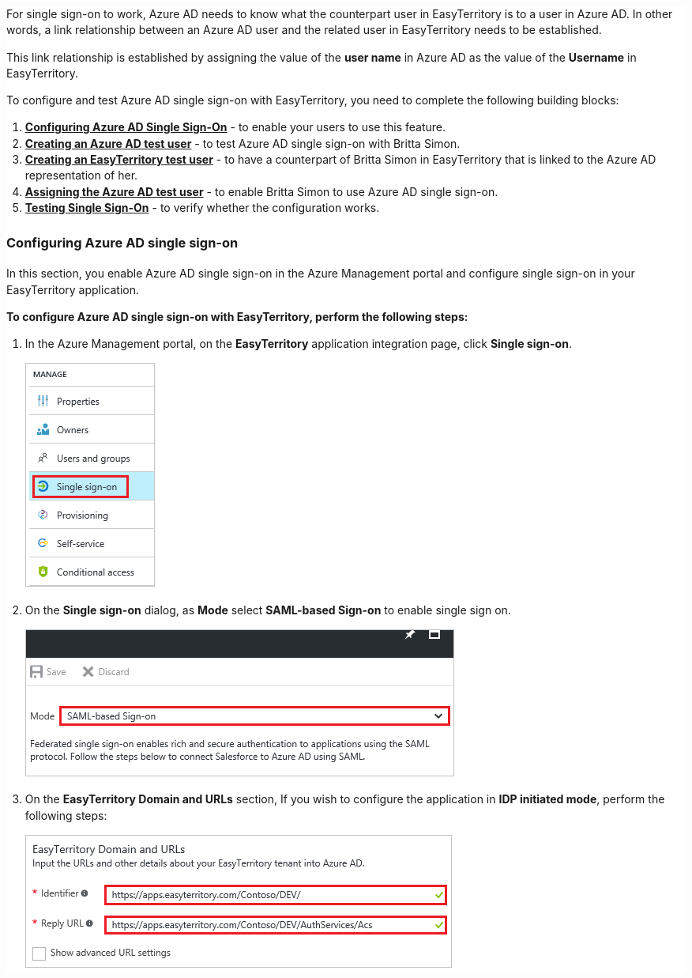 For single sign-on to work, Azure AD needs to know what the counterpart user in EasyTerritory is to a user in Azure AD. In other words, a link relationship between an Azure AD user and the related user in EasyTerritory needs to be established.

This link relationship is established by assigning the value of the **user name** in Azure AD as the value of the **Username** in EasyTerritory.

To configure and test Azure AD single sign-on with EasyTerritory, you need to complete the following building blocks:

1. **[Configuring Azure AD Single Sign-On](#configuring-azure-ad-single-sign-on)** - to enable your users to use this feature.
2. **[Creating an Azure AD test user](#creating-an-azure-ad-test-user)** - to test Azure AD single sign-on with Britta Simon.
3. **[Creating an EasyTerritory test user](#creating-an-easyterritory-test-user)** - to have a counterpart of Britta Simon in EasyTerritory that is linked to the Azure AD representation of her.
4. **[Assigning the Azure AD test user](#assigning-the-azure-ad-test-user)** - to enable Britta Simon to use Azure AD single sign-on.
5. **[Testing Single Sign-On](#testing-single-sign-on)** - to verify whether the configuration works.

### Configuring Azure AD single sign-on

In this section, you enable Azure AD single sign-on in the Azure Management portal and configure single sign-on in your EasyTerritory application.

**To configure Azure AD single sign-on with EasyTerritory, perform the following steps:**

1. In the Azure Management portal, on the **EasyTerritory** application integration page, click **Single sign-on**.

	![Configure Single Sign-On][4]

2. On the **Single sign-on** dialog, as **Mode** select **SAML-based Sign-on** to enable single sign on.
 
	![Configure Single Sign-On](./media/active-directory-saas-easyterritory-tutorial/tutorial_easyterritory_01.png)

3. On the **EasyTerritory Domain and URLs** section, If you wish to configure the application in **IDP initiated mode**, perform the following steps:

	![Configure Single Sign-On](./media/active-directory-saas-easyterritory-tutorial/tutorial_easyterritory_02.png)


[1]: ./media/active-directory-saas-easyterritory-tutorial/tutorial_general_01.png
[2]: ./media/active-directory-saas-easyterritory-tutorial/tutorial_general_02.png
[3]: ./media/active-directory-saas-easyterritory-tutorial/tutorial_general_03.png
[4]: ./media/active-directory-saas-easyterritory-tutorial/tutorial_general_04.png
[100]: ./media/active-directory-saas-easyterritory-tutorial/tutorial_general_100.png
[200]: ./media/active-directory-saas-easyterritory-tutorial/tutorial_general_200.png
[201]: ./media/active-directory-saas-easyterritory-tutorial/tutorial_general_201.png
[202]: ./media/active-directory-saas-easyterritory-tutorial/tutorial_general_202.png
[203]: ./media/active-directory-saas-easyterritory-tutorial/tutorial_general_203.png